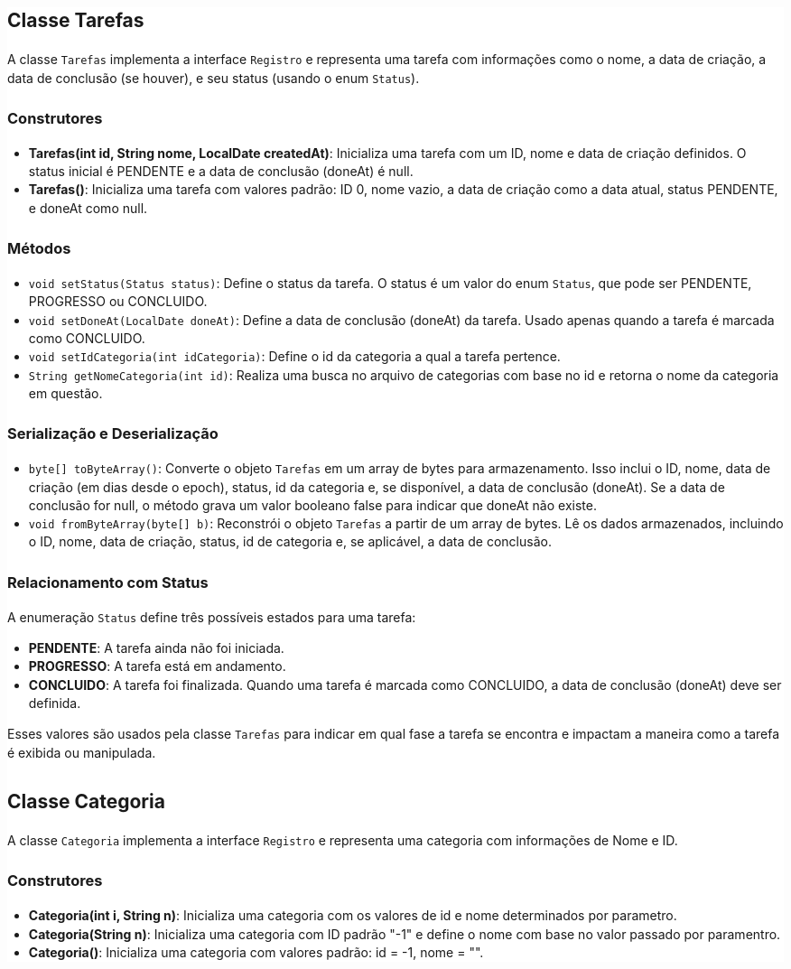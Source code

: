 
## Classe Tarefas

A classe `Tarefas` implementa a interface `Registro` e representa uma tarefa com informações como o nome, a data de criação, a data de conclusão (se houver), e seu status (usando o enum `Status`).

### Construtores

- **Tarefas(int id, String nome, LocalDate createdAt)**: Inicializa uma tarefa com um ID, nome e data de criação definidos. O status inicial é PENDENTE e a data de conclusão (doneAt) é null.
- **Tarefas()**: Inicializa uma tarefa com valores padrão: ID 0, nome vazio, a data de criação como a data atual, status PENDENTE, e doneAt como null.

### Métodos

- `void setStatus(Status status)`: Define o status da tarefa. O status é um valor do enum `Status`, que pode ser PENDENTE, PROGRESSO ou CONCLUIDO.
- `void setDoneAt(LocalDate doneAt)`: Define a data de conclusão (doneAt) da tarefa. Usado apenas quando a tarefa é marcada como CONCLUIDO.
- `void setIdCategoria(int idCategoria)`: Define o id da categoria a qual a tarefa pertence.
- `String getNomeCategoria(int id)`: Realiza uma busca no arquivo de categorias com base no id e retorna o nome da categoria em questão.

### Serialização e Deserialização

- `byte[] toByteArray()`: Converte o objeto `Tarefas` em um array de bytes para armazenamento. Isso inclui o ID, nome, data de criação (em dias desde o epoch), status, id da categoria e, se disponível, a data de conclusão (doneAt). Se a data de conclusão for null, o método grava um valor booleano false para indicar que doneAt não existe.
- `void fromByteArray(byte[] b)`: Reconstrói o objeto `Tarefas` a partir de um array de bytes. Lê os dados armazenados, incluindo o ID, nome, data de criação, status, id de categoria e, se aplicável, a data de conclusão.

### Relacionamento com Status

A enumeração `Status` define três possíveis estados para uma tarefa:

- **PENDENTE**: A tarefa ainda não foi iniciada.
- **PROGRESSO**: A tarefa está em andamento.
- **CONCLUIDO**: A tarefa foi finalizada. Quando uma tarefa é marcada como CONCLUIDO, a data de conclusão (doneAt) deve ser definida.

Esses valores são usados pela classe `Tarefas` para indicar em qual fase a tarefa se encontra e impactam a maneira como a tarefa é exibida ou manipulada.

## Classe Categoria

A classe `Categoria` implementa a interface `Registro` e representa uma categoria com informações de Nome e ID.

### Construtores

- **Categoria(int i, String n)**: Inicializa uma categoria com os valores de id e nome determinados por parametro.
- **Categoria(String n)**: Inicializa uma categoria com ID padrão "-1" e define o nome com base no valor passado por paramentro.
- **Categoria()**: Inicializa uma categoria com valores padrão: id = -1, nome = "".
